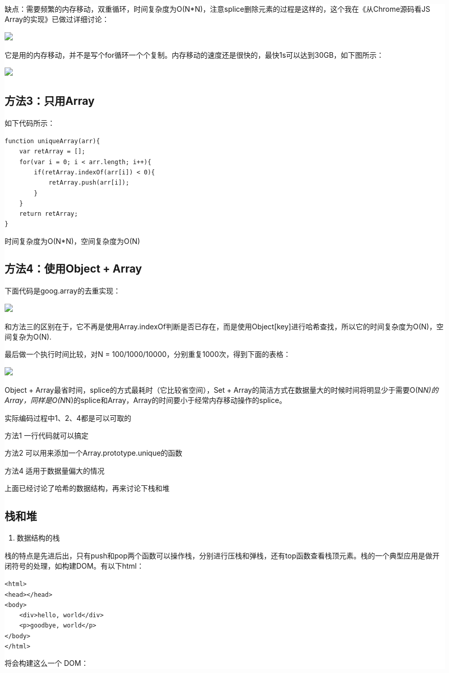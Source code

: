 缺点：需要频繁的内存移动，双重循环，时间复杂度为O(N*N)，注意splice删除元素的过程是这样的，这个我在《从Chrome源码看JS Array的实现》已做过详细讨论：

![](http://os15c15vv.bkt.clouddn.com/20170707_js_18.png)

它是用的内存移动，并不是写个for循环一个个复制。内存移动的速度还是很快的，最快1s可以达到30GB，如下图所示：

![](http://os15c15vv.bkt.clouddn.com/20170707_js_19.png)

## 方法3：只用Array
如下代码所示：
```
function uniqueArray(arr){
    var retArray = [];
    for(var i = 0; i < arr.length; i++){
        if(retArray.indexOf(arr[i]) < 0){
            retArray.push(arr[i]);
        }
    }
    return retArray;
}
```
时间复杂度为O(N*N)，空间复杂度为O(N)

## 方法4：使用Object + Array
下面代码是goog.array的去重实现：

![](http://os15c15vv.bkt.clouddn.com/20170707_js_20.png)

和方法三的区别在于，它不再是使用Array.indexOf判断是否已存在，而是使用Object[key]进行哈希查找，所以它的时间复杂度为O(N)，空间复杂为O(N).

最后做一个执行时间比较，对N = 100/1000/10000，分别重复1000次，得到下面的表格：

![](http://os15c15vv.bkt.clouddn.com/20170707_js_21.png)

Object + Array最省时间，splice的方式最耗时（它比较省空间），Set + Array的简洁方式在数据量大的时候时间将明显少于需要O(N*N)的Array，同样是O(N*N)的splice和Array，Array的时间要小于经常内存移动操作的splice。

实际编码过程中1、2、4都是可以可取的

方法1 一行代码就可以搞定

方法2 可以用来添加一个Array.prototype.unique的函数

方法4 适用于数据量偏大的情况

上面已经讨论了哈希的数据结构，再来讨论下栈和堆

## 栈和堆
1. 数据结构的栈

栈的特点是先进后出，只有push和pop两个函数可以操作栈，分别进行压栈和弹栈，还有top函数查看栈顶元素。栈的一个典型应用是做开闭符号的处理，如构建DOM。有以下html：
```
<html>
<head></head>
<body>
    <div>hello, world</div>
    <p>goodbye, world</p>
</body>
</html>
```
将会构建这么一个 DOM：
